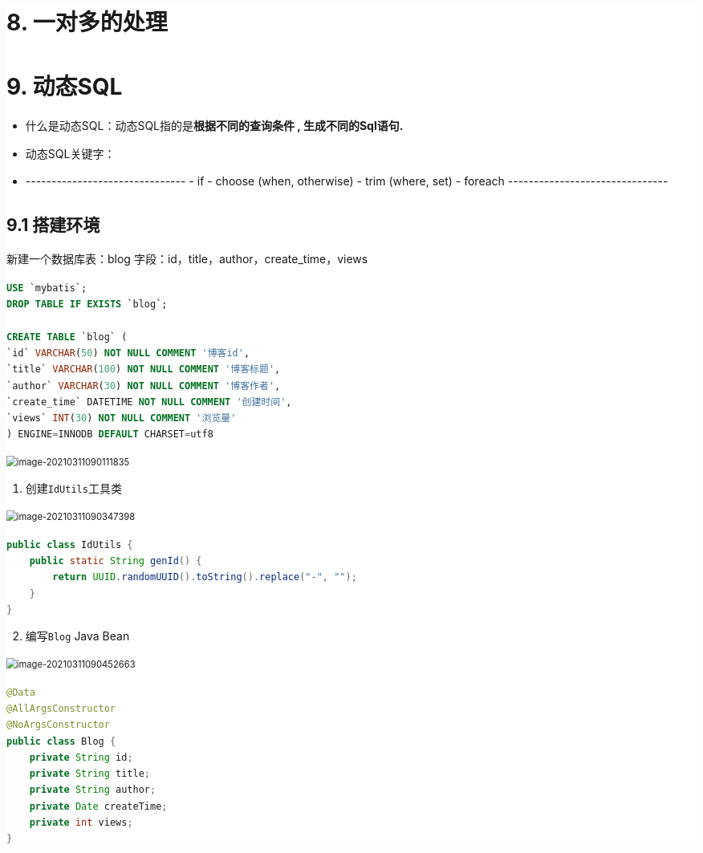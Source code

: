 # 8. 一对多的处理

# 9. 动态SQL

* 什么是动态SQL：动态SQL指的是**根据不同的查询条件 , 生成不同的Sql语句.**  

* 动态SQL关键字：
* \-------------------------------
  \- if
  \- choose (when, otherwise)
  \- trim (where, set)
  \- foreach
  \-------------------------------  

## 9.1 搭建环境

新建一个数据库表：blog
字段：id，title，author，create_time，views  

```sql
USE `mybatis`;
DROP TABLE IF EXISTS `blog`;

CREATE TABLE `blog` (
`id` VARCHAR(50) NOT NULL COMMENT '博客id',
`title` VARCHAR(100) NOT NULL COMMENT '博客标题',
`author` VARCHAR(30) NOT NULL COMMENT '博客作者',
`create_time` DATETIME NOT NULL COMMENT '创建时间',
`views` INT(30) NOT NULL COMMENT '浏览量'
) ENGINE=INNODB DEFAULT CHARSET=utf8
```

<img src="../../AppData/Roaming/Typora/typora-user-images/image-20210311090111835.png" alt="image-20210311090111835" style="zoom:80%;" />

1. 创建`IdUtils`工具类

<img src="https://gitee.com/njuxyf/PictureBed/raw/master/CS-Notes/image-20210311090347398.png" alt="image-20210311090347398" style="zoom:80%;" />

```java
public class IdUtils {
    public static String genId() {
        return UUID.randomUUID().toString().replace("-", "");
    }
}
```

2. 编写`Blog` Java Bean

<img src="https://gitee.com/njuxyf/PictureBed/raw/master/CS-Notes/image-20210311090452663.png" alt="image-20210311090452663" style="zoom:80%;" />

```java
@Data
@AllArgsConstructor
@NoArgsConstructor
public class Blog {
    private String id;
    private String title;
    private String author;
    private Date createTime;
    private int views;
}
```
